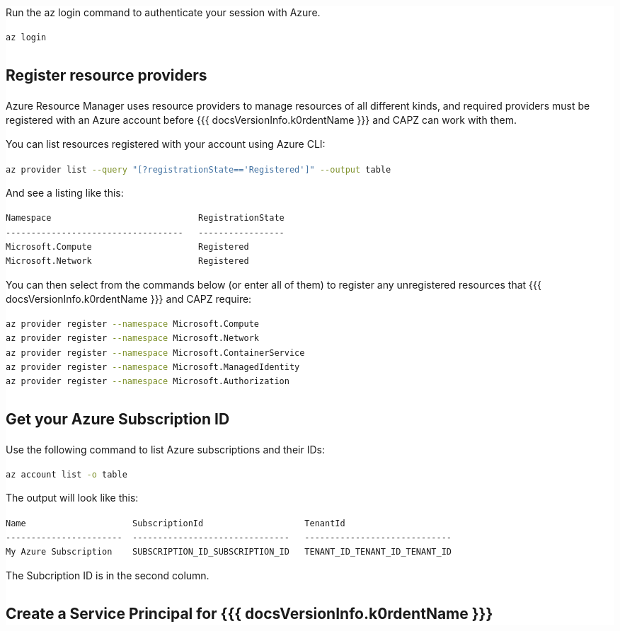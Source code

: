Run the az login command to authenticate your session with Azure.

```bash
az login
```

## Register resource providers

Azure Resource Manager uses resource providers to manage resources of all different kinds, and required providers must be registered with an Azure account before {{{ docsVersionInfo.k0rdentName }}} and CAPZ can work with them.

You can list resources registered with your account using Azure CLI:

```bash
az provider list --query "[?registrationState=='Registered']" --output table
```

And see a listing like this:

```console
Namespace                             RegistrationState
-----------------------------------   -----------------
Microsoft.Compute                     Registered
Microsoft.Network                     Registered
```

You can then select from the commands below (or enter all of them) to register any unregistered resources that {{{ docsVersionInfo.k0rdentName }}} and CAPZ require:

```bash
az provider register --namespace Microsoft.Compute
az provider register --namespace Microsoft.Network
az provider register --namespace Microsoft.ContainerService
az provider register --namespace Microsoft.ManagedIdentity
az provider register --namespace Microsoft.Authorization
```

## Get your Azure Subscription ID

Use the following command to list Azure subscriptions and their IDs:

```bash
az account list -o table
```

The output will look like this:

```console
Name                     SubscriptionId                    TenantId
-----------------------  -------------------------------   -----------------------------
My Azure Subscription    SUBSCRIPTION_ID_SUBSCRIPTION_ID   TENANT_ID_TENANT_ID_TENANT_ID
```

The Subcription ID is in the second column.

## Create a Service Principal for {{{ docsVersionInfo.k0rdentName }}}
